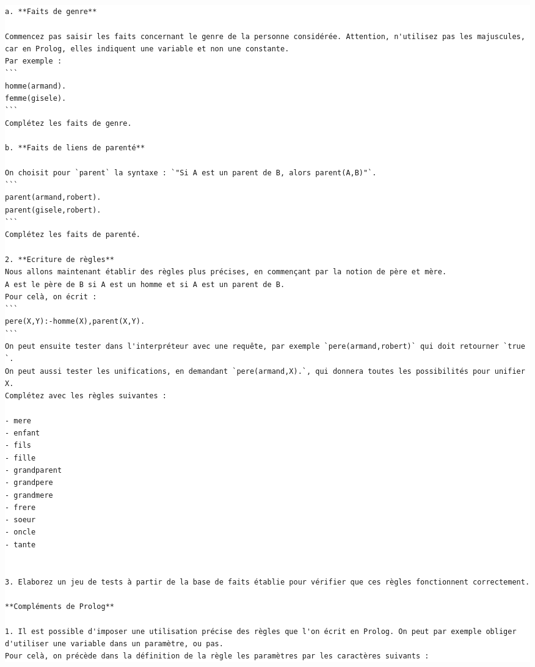     a. **Faits de genre**

    Commencez pas saisir les faits concernant le genre de la personne considérée. Attention, n'utilisez pas les majuscules, car en Prolog, elles indiquent une variable et non une constante.  
    Par exemple :
    ```
    homme(armand).
    femme(gisele).
    ```
    Complétez les faits de genre.

    b. **Faits de liens de parenté**

    On choisit pour `parent` la syntaxe : `"Si A est un parent de B, alors parent(A,B)"`.
    ```
    parent(armand,robert).
    parent(gisele,robert).
    ```
    Complétez les faits de parenté.  
    
    2. **Ecriture de règles**  
    Nous allons maintenant établir des règles plus précises, en commençant par la notion de père et mère.  
    A est le père de B si A est un homme et si A est un parent de B.  
    Pour celà, on écrit :
    ```
    pere(X,Y):-homme(X),parent(X,Y).
    ```
    On peut ensuite tester dans l'interpréteur avec une requête, par exemple `pere(armand,robert)` qui doit retourner `true`.  
    On peut aussi tester les unifications, en demandant `pere(armand,X).`, qui donnera toutes les possibilités pour unifier X.  
    Complétez avec les règles suivantes :

    - mere
    - enfant
    - fils
    - fille
    - grandparent
    - grandpere
    - grandmere
    - frere
    - soeur
    - oncle
    - tante


    3. Elaborez un jeu de tests à partir de la base de faits établie pour vérifier que ces règles fonctionnent correctement.

    **Compléments de Prolog**

    1. Il est possible d'imposer une utilisation précise des règles que l'on écrit en Prolog. On peut par exemple obliger d'utiliser une variable dans un paramètre, ou pas.  
    Pour celà, on précède dans la définition de la règle les paramètres par les caractères suivants :
